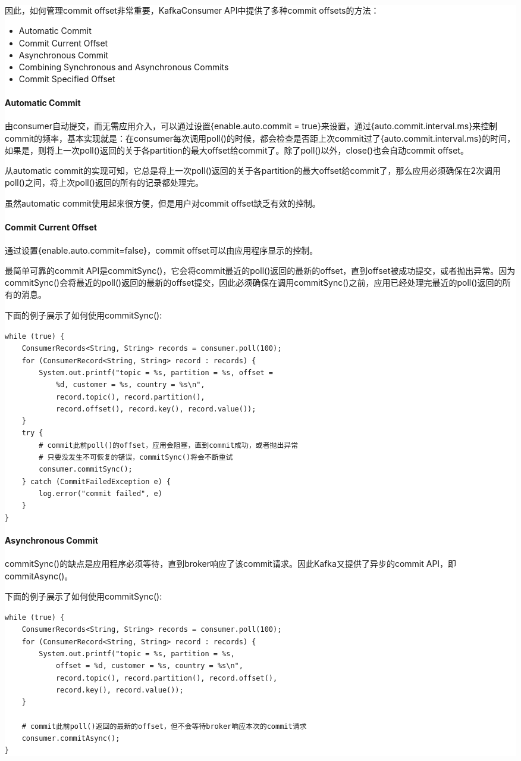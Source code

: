 因此，如何管理commit offset非常重要，KafkaConsumer API中提供了多种commit offsets的方法：
- Automatic Commit
- Commit Current Offset
- Asynchronous Commit
- Combining Synchronous and Asynchronous Commits
- Commit Specified Offset

#### Automatic Commit
由consumer自动提交，而无需应用介入，可以通过设置{enable.auto.commit = true}来设置，通过{auto.commit.interval.ms}来控制commit的频率，基本实现就是：在consumer每次调用poll()的时候，都会检查是否距上次commit过了{auto.commit.interval.ms}的时间，如果是，则将上一次poll()返回的关于各partition的最大offset给commit了。除了poll()以外，close()也会自动commit offset。

从automatic commit的实现可知，它总是将上一次poll()返回的关于各partition的最大offset给commit了，那么应用必须确保在2次调用poll()之间，将上次poll()返回的所有的记录都处理完。

虽然automatic commit使用起来很方便，但是用户对commit offset缺乏有效的控制。

#### Commit Current Offset
通过设置{enable.auto.commit=false}，commit offset可以由应用程序显示的控制。

最简单可靠的commit API是commitSync()，它会将commit最近的poll()返回的最新的offset，直到offset被成功提交，或者抛出异常。因为commitSync()会将最近的poll()返回的最新的offset提交，因此必须确保在调用commitSync()之前，应用已经处理完最近的poll()返回的所有的消息。

下面的例子展示了如何使用commitSync():
```
while (true) {
    ConsumerRecords<String, String> records = consumer.poll(100);
    for (ConsumerRecord<String, String> record : records) {
        System.out.printf("topic = %s, partition = %s, offset =
            %d, customer = %s, country = %s\n",
            record.topic(), record.partition(),
            record.offset(), record.key(), record.value());
    }
    try {
        # commit此前poll()的offset，应用会阻塞，直到commit成功，或者抛出异常
        # 只要没发生不可恢复的错误，commitSync()将会不断重试
        consumer.commitSync();
    } catch (CommitFailedException e) {
        log.error("commit failed", e)
    }
}
```

#### Asynchronous Commit
commitSync()的缺点是应用程序必须等待，直到broker响应了该commit请求。因此Kafka又提供了异步的commit API，即commitAsync()。

下面的例子展示了如何使用commitSync():
```
while (true) {
    ConsumerRecords<String, String> records = consumer.poll(100);
    for (ConsumerRecord<String, String> record : records) {
        System.out.printf("topic = %s, partition = %s,
            offset = %d, customer = %s, country = %s\n",
            record.topic(), record.partition(), record.offset(),
            record.key(), record.value());
    }
    
    # commit此前poll()返回的最新的offset，但不会等待broker响应本次的commit请求
    consumer.commitAsync();
}
```
